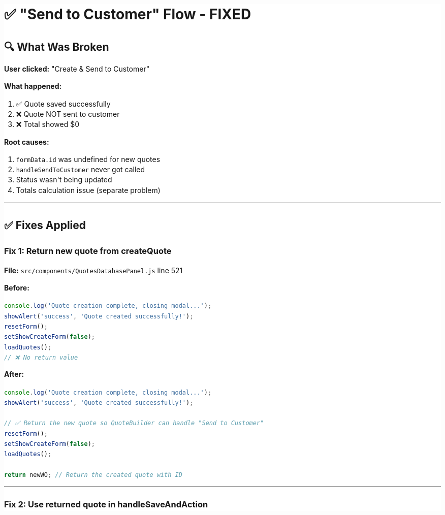 # ✅ "Send to Customer" Flow - FIXED

## 🔍 What Was Broken

**User clicked:** "Create & Send to Customer"

**What happened:**
1. ✅ Quote saved successfully
2. ❌ Quote NOT sent to customer
3. ❌ Total showed $0

**Root causes:**
1. `formData.id` was undefined for new quotes
2. `handleSendToCustomer` never got called
3. Status wasn't being updated
4. Totals calculation issue (separate problem)

---

## ✅ Fixes Applied

### **Fix 1: Return new quote from createQuote**

**File:** `src/components/QuotesDatabasePanel.js` line 521

**Before:**
```javascript
console.log('Quote creation complete, closing modal...');
showAlert('success', 'Quote created successfully!');
resetForm();
setShowCreateForm(false);
loadQuotes();
// ❌ No return value
```

**After:**
```javascript
console.log('Quote creation complete, closing modal...');
showAlert('success', 'Quote created successfully!');

// ✅ Return the new quote so QuoteBuilder can handle "Send to Customer"
resetForm();
setShowCreateForm(false);
loadQuotes();

return newWO; // Return the created quote with ID
```

---

### **Fix 2: Use returned quote in handleSaveAndAction**
